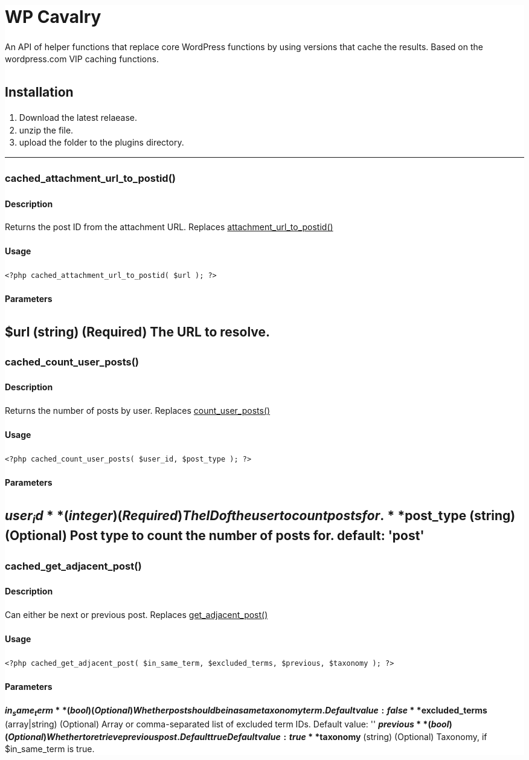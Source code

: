 # WP Cavalry
An API of helper functions that replace core WordPress functions by using versions that cache the results.
Based on the wordpress.com VIP caching functions.
## Installation
1. Download the latest relaease.
2. unzip the file.
3. upload the folder to the plugins directory.
---
### cached_attachment_url_to_postid()
#### Description
Returns the post ID from the attachment URL. Replaces [attachment_url_to_postid()](https://developer.wordpress.org/reference/functions/attachment_url_to_postid/)
#### Usage
```
<?php cached_attachment_url_to_postid( $url ); ?>
```
#### Parameters
**$url**
(string) (Required) The URL to resolve.
---
### cached_count_user_posts()
#### Description
Returns the number of posts by user. Replaces [count_user_posts()](https://developer.wordpress.org/reference/functions/count_user_posts/)
#### Usage
```
<?php cached_count_user_posts( $user_id, $post_type ); ?>
```
#### Parameters
**$user_id**
(integer) (Required) The ID of the user to count posts for.
**$post_type**
(string) (Optional) Post type to count the number of posts for.
default: 'post'
---
### cached_get_adjacent_post()
#### Description
Can either be next or previous post. Replaces [get_adjacent_post()](https://developer.wordpress.org/reference/functions/get_adjacent_post/)
#### Usage
```
<?php cached_get_adjacent_post( $in_same_term, $excluded_terms, $previous, $taxonomy ); ?>
```
#### Parameters
**$in_same_term**
(bool) (Optional) Whether post should be in a same taxonomy term.
Default value: false
**$excluded_terms**
(array|string) (Optional) Array or comma-separated list of excluded term IDs.
Default value: ''
**$previous**
(bool) (Optional) Whether to retrieve previous post. Default true
Default value: true
**$taxonomy**
(string) (Optional) Taxonomy, if $in_same_term is true.